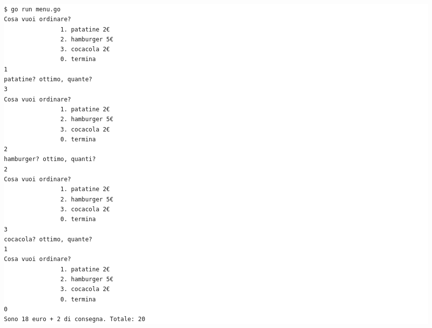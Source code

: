 ```text
$ go run menu.go
Cosa vuoi ordinare?
                1. patatine 2€
                2. hamburger 5€
                3. cocacola 2€
                0. termina
1
patatine? ottimo, quante?
3
Cosa vuoi ordinare?
                1. patatine 2€
                2. hamburger 5€
                3. cocacola 2€
                0. termina
2
hamburger? ottimo, quanti?
2
Cosa vuoi ordinare?
                1. patatine 2€
                2. hamburger 5€
                3. cocacola 2€
                0. termina
3
cocacola? ottimo, quante?
1
Cosa vuoi ordinare?
                1. patatine 2€
                2. hamburger 5€
                3. cocacola 2€
                0. termina
0
Sono 18 euro + 2 di consegna. Totale: 20
```
